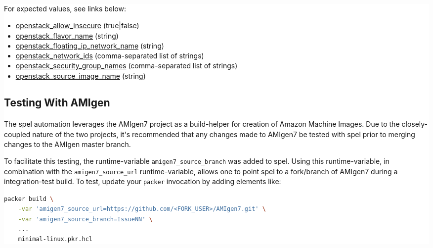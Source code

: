 For expected values, see links below:
* [openstack_allow_insecure][34] (true|false)
* [openstack_flavor_name][35] (string)
* [openstack_floating_ip_network_name][36] (string)
* [openstack_network_ids][37] (comma-separated list of strings)
* [openstack_security_group_names][38] (comma-separated list of strings)
* [openstack_source_image_name][39] (string)

## Testing With AMIgen

The spel automation leverages the AMIgen7 project as a build-helper for creation
of Amazon Machine Images. Due to the closely-coupled nature of the two projects,
it's recommended that any changes made to AMIgen7 be tested with spel prior to
merging changes to the AMIgen master branch.

To facilitate this testing, the runtime-variable `amigen7_source_branch` was added
to spel. Using this runtime-variable, in combination with the `amigen7_source_url`
runtime-variable, allows one to point spel to a fork/branch of AMIgen7 during a
integration-test build. To test, update your `packer` invocation by adding elements
like:

```bash
packer build \
    -var 'amigen7_source_url=https://github.com/<FORK_USER>/AMIgen7.git' \
    -var 'amigen7_source_branch=IssueNN' \
    ...
    minimal-linux.pkr.hcl
```


[0]: http://iase.disa.mil/stigs/os/unix-linux/Pages/red-hat.aspx
[1]: https://www.hashicorp.com/
[2]: https://www.packer.io/
[3]: https://www.packer.io/downloads.html
[4]: http://docs.aws.amazon.com/cli/latest/userguide/cli-chap-getting-started.html
[5]: http://docs.aws.amazon.com/cli/latest/userguide/cli-chap-getting-started.html#cli-environment
[6]: http://docs.aws.amazon.com/AWSEC2/latest/UserGuide/iam-roles-for-amazon-ec2.html
[7]: https://www.packer.io/docs/builders/amazon.html
[9]: https://github.com/ferricoxide/Lx-GetAMI-Utils
[10]: https://fedoraproject.org/wiki/EPEL
[11]: https://www.packer.io/docs/builders/amazon-ebs.html
[12]: https://www.virtualbox.org/wiki/Downloads
[13]: https://www.vagrantup.com/downloads.html
[14]: https://www.packer.io/docs/builders/vmware-iso.html
[15]: https://www.vmware.com/products/fusion/overview.html
[16]: https://www.vmware.com/products/workstation/overview.html
[17]: https://www.vmware.com/products/player/
[18]: https://www.packer.io/docs/builders/virtualbox-iso.html
[19]: https://vagrantcloud.com/help/
[20]: https://vagrantcloud.com/help/user-accounts/authentication
[21]: https://vagrantcloud.com/account/new
[22]: https://www.packer.io/docs/builders/azure.html
[23]: https://www.packer.io/docs/builders/azure-setup.html
[24]: https://www.packer.io/docs/builders/azure-setup.html#manual-setup
[25]: https://www.packer.io/docs/builders/azure-setup.html#guided-setup
[26]: https://azure.microsoft.com/en-us/services/managed-disks/
[27]: https://github.com/Azure/WALinuxAgent
[28]: https://docs.microsoft.com/en-us/azure/virtual-machines/linux/create-upload-centos#centos-70
[29]: https://github.com/Azure/WALinuxAgent/issues/760
[30]: https://docs.microsoft.com/en-us/azure/virtual-machines/windows/extensions-features
[31]: https://github.com/plus3it/AMIgen7
[32]: https://github.com/plus3it/AMIgen7/blob/master/Docs/README_CustomPartitioning.md
[33]: https://cloud.centos.org/centos/7/images/CentOS-7-x86_64-GenericCloud.qcow2
[34]: https://www.packer.io/docs/builders/openstack#insecure
[35]: https://www.packer.io/docs/builders/openstack#flavor
[36]: https://www.packer.io/docs/builders/openstack#floating_ip_network
[37]: https://www.packer.io/docs/builders/openstack#networks
[38]: https://www.packer.io/docs/builders/openstack#security_groups
[39]: https://www.packer.io/docs/builders/openstack#source_image_name
[40]: https://github.com/plus3it/amigen8


[1000]: <https://console.aws.amazon.com/ec2/v2/home?region=us-east-1#Images:visibility=public-images;ownerAlias=701759196663;imageName=spel-minimal-rhel-7-hvm-.*x86_64-gp2;sort=desc:creationDate>
[1002]: <https://console.aws.amazon.com/ec2/v2/home?region=us-east-1#Images:visibility=public-images;ownerAlias=701759196663;imageName=spel-minimal-centos-7-hvm-.*x86_64-gp2;sort=desc:creationDate>
[1005]: <https://console.aws.amazon.com/ec2/v2/home?region=us-east-2#Images:visibility=public-images;ownerAlias=701759196663;imageName=spel-minimal-rhel-7-hvm-.*x86_64-gp2;sort=desc:creationDate>
[1007]: <https://console.aws.amazon.com/ec2/v2/home?region=us-east-2#Images:visibility=public-images;ownerAlias=701759196663;imageName=spel-minimal-centos-7-hvm-.*x86_64-gp2;sort=desc:creationDate>
[1010]: <https://console.aws.amazon.com/ec2/v2/home?region=us-west-1#Images:visibility=public-images;ownerAlias=701759196663;imageName=spel-minimal-rhel-7-hvm-.*x86_64-gp2;sort=desc:creationDate>
[1012]: <https://console.aws.amazon.com/ec2/v2/home?region=us-west-1#Images:visibility=public-images;ownerAlias=701759196663;imageName=spel-minimal-centos-7-hvm-.*x86_64-gp2;sort=desc:creationDate>
[1015]: <https://console.aws.amazon.com/ec2/v2/home?region=us-west-2#Images:visibility=public-images;ownerAlias=701759196663;imageName=spel-minimal-rhel-7-hvm-.*x86_64-gp2;sort=desc:creationDate>
[1017]: <https://console.aws.amazon.com/ec2/v2/home?region=us-west-2#Images:visibility=public-images;ownerAlias=701759196663;imageName=spel-minimal-centos-7-hvm-.*x86_64-gp2;sort=desc:creationDate>
[1020]: <https://console.amazonaws-us-gov.com/ec2/v2/home?region=us-gov-west-1#Images:visibility=public-images;ownerAlias=039368651566;imageName=spel-minimal-rhel-7-hvm-.*x86_64-gp2;sort=desc:creationDate>
[1022]: <https://console.amazonaws-us-gov.com/ec2/v2/home?region=us-gov-west-1#Images:visibility=public-images;ownerAlias=039368651566;imageName=spel-minimal-centos-7-hvm-.*x86_64-gp2;sort=desc:creationDate>
[1025]: <https://console.amazonaws-us-gov.com/ec2/v2/home?region=us-gov-east-1#Images:visibility=public-images;ownerAlias=039368651566;imageName=spel-minimal-rhel-7-hvm-.*x86_64-gp2;sort=desc:creationDate>
[1026]: <https://console.amazonaws-us-gov.com/ec2/v2/home?region=us-gov-east-1#Images:visibility=public-images;ownerAlias=039368651566;imageName=spel-minimal-centos-7-hvm-.*x86_64-gp2;sort=desc:creationDate>
[1027]: <https://console.aws.amazon.com/ec2/v2/home?region=us-east-1#Images:visibility=public-images;ownerAlias=701759196663;imageName=spel-minimal-rhel-8-hvm-.*x86_64-gp2;sort=desc:creationDate>
[1028]: <https://console.aws.amazon.com/ec2/v2/home?region=us-east-1#Images:visibility=public-images;ownerAlias=701759196663;imageName=spel-minimal-centos-8-hvm-.*x86_64-gp2;sort=desc:creationDate>
[1029]: <https://console.aws.amazon.com/ec2/v2/home?region=us-east-2#Images:visibility=public-images;ownerAlias=701759196663;imageName=spel-minimal-rhel-8-hvm-.*x86_64-gp2;sort=desc:creationDate>
[1030]: <https://console.aws.amazon.com/ec2/v2/home?region=us-east-2#Images:visibility=public-images;ownerAlias=701759196663;imageName=spel-minimal-centos-8-hvm-.*x86_64-gp2;sort=desc:creationDate>
[1031]: <https://console.aws.amazon.com/ec2/v2/home?region=us-west-1#Images:visibility=public-images;ownerAlias=701759196663;imageName=spel-minimal-rhel-8-hvm-.*x86_64-gp2;sort=desc:creationDate>
[1032]: <https://console.aws.amazon.com/ec2/v2/home?region=us-west-1#Images:visibility=public-images;ownerAlias=701759196663;imageName=spel-minimal-centos-8-hvm-.*x86_64-gp2;sort=desc:creationDate>
[1033]: <https://console.aws.amazon.com/ec2/v2/home?region=us-west-2#Images:visibility=public-images;ownerAlias=701759196663;imageName=spel-minimal-rhel-8-hvm-.*x86_64-gp2;sort=desc:creationDate>
[1034]: <https://console.aws.amazon.com/ec2/v2/home?region=us-west-2#Images:visibility=public-images;ownerAlias=701759196663;imageName=spel-minimal-centos-8-hvm-.*x86_64-gp2;sort=desc:creationDate>
[1035]: <https://console.amazonaws-us-gov.com/ec2/v2/home?region=us-gov-west-1#Images:visibility=public-images;ownerAlias=039368651566;imageName=spel-minimal-rhel-8-hvm-.*x86_64-gp2;sort=desc:creationDate>
[1036]: <https://console.amazonaws-us-gov.com/ec2/v2/home?region=us-gov-west-1#Images:visibility=public-images;ownerAlias=039368651566;imageName=spel-minimal-centos-8-hvm-.*x86_64-gp2;sort=desc:creationDate>
[1037]: <https://console.amazonaws-us-gov.com/ec2/v2/home?region=us-gov-east-1#Images:visibility=public-images;ownerAlias=039368651566;imageName=spel-minimal-rhel-8-hvm-.*x86_64-gp2;sort=desc:creationDate>
[1038]: <https://console.amazonaws-us-gov.com/ec2/v2/home?region=us-gov-east-1#Images:visibility=public-images;ownerAlias=039368651566;imageName=spel-minimal-centos-8-hvm-.*x86_64-gp2;sort=desc:creationDate>
[1039]: <https://console.aws.amazon.com/ec2/v2/home?region=us-east-1#Images:visibility=public-images;ownerAlias=701759196663;imageName=spel-minimal-centos-8stream-hvm-.*x86_64-gp2;sort=desc:creationDate>
[1040]: <https://console.aws.amazon.com/ec2/v2/home?region=us-east-2#Images:visibility=public-images;ownerAlias=701759196663;imageName=spel-minimal-centos-8stream-hvm-.*x86_64-gp2;sort=desc:creationDate>
[1041]: <https://console.aws.amazon.com/ec2/v2/home?region=us-west-1#Images:visibility=public-images;ownerAlias=701759196663;imageName=spel-minimal-centos-8stream-hvm-.*x86_64-gp2;sort=desc:creationDate>
[1042]: <https://console.aws.amazon.com/ec2/v2/home?region=us-west-2#Images:visibility=public-images;ownerAlias=701759196663;imageName=spel-minimal-centos-8stream-hvm-.*x86_64-gp2;sort=desc:creationDate>
[1043]: <https://console.amazonaws-us-gov.com/ec2/v2/home?region=us-gov-west-1#Images:visibility=public-images;ownerAlias=039368651566;imageName=spel-minimal-centos-8stream-hvm-.*x86_64-gp2;sort=desc:creationDate>
[1044]: <https://console.amazonaws-us-gov.com/ec2/v2/home?region=us-gov-east-1#Images:visibility=public-images;ownerAlias=039368651566;imageName=spel-minimal-centos-8stream-hvm-.*x86_64-gp2;sort=desc:creationDate>
[1045]: <https://console.aws.amazon.com/ec2/v2/home?region=us-east-1#Images:visibility=public-images;ownerAlias=701759196663;imageName=spel-minimal-ol-8-hvm-.*x86_64-gp2;sort=desc:creationDate>
[1046]: <https://console.aws.amazon.com/ec2/v2/home?region=us-east-2#Images:visibility=public-images;ownerAlias=701759196663;imageName=spel-minimal-ol-8-hvm-.*x86_64-gp2;sort=desc:creationDate>
[1047]: <https://console.aws.amazon.com/ec2/v2/home?region=us-west-1#Images:visibility=public-images;ownerAlias=701759196663;imageName=spel-minimal-ol-8-hvm-.*x86_64-gp2;sort=desc:creationDate>
[1048]: <https://console.aws.amazon.com/ec2/v2/home?region=us-west-2#Images:visibility=public-images;ownerAlias=701759196663;imageName=spel-minimal-ol-8-hvm-.*x86_64-gp2;sort=desc:creationDate>
[1049]: <https://console.amazonaws-us-gov.com/ec2/v2/home?region=us-gov-west-1#Images:visibility=public-images;ownerAlias=039368651566;imageName=spel-minimal-ol-8-hvm-.*x86_64-gp2;sort=desc:creationDate>
[1050]: <https://console.amazonaws-us-gov.com/ec2/v2/home?region=us-gov-east-1#Images:visibility=public-images;ownerAlias=039368651566;imageName=spel-minimal-ol-8-hvm-.*x86_64-gp2;sort=desc:creationDate>
[2001]: <https://app.vagrantup.com/plus3it/boxes/spel-minimal-centos-7>